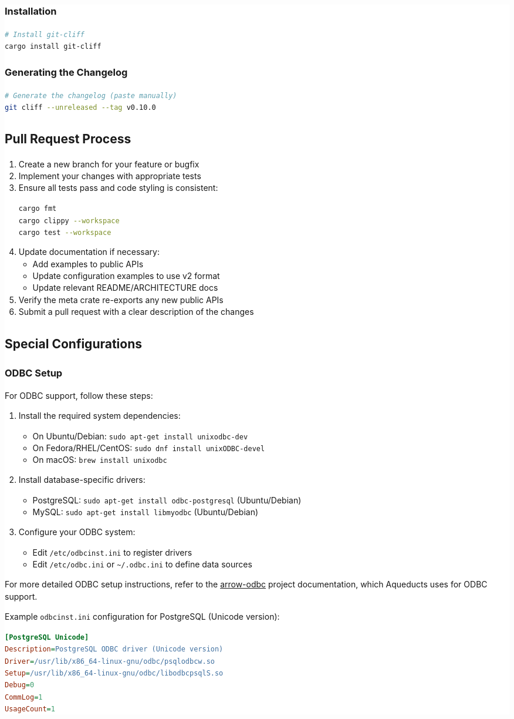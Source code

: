 ### Installation

```bash
# Install git-cliff
cargo install git-cliff
```

### Generating the Changelog

```bash
# Generate the changelog (paste manually)
git cliff --unreleased --tag v0.10.0
```

## Pull Request Process

1. Create a new branch for your feature or bugfix
2. Implement your changes with appropriate tests
3. Ensure all tests pass and code styling is consistent:
   ```bash
   cargo fmt
   cargo clippy --workspace
   cargo test --workspace
   ```
4. Update documentation if necessary:
   - Add examples to public APIs
   - Update configuration examples to use v2 format
   - Update relevant README/ARCHITECTURE docs
5. Verify the meta crate re-exports any new public APIs
6. Submit a pull request with a clear description of the changes

## Special Configurations

### ODBC Setup

For ODBC support, follow these steps:

1. Install the required system dependencies:
   - On Ubuntu/Debian: `sudo apt-get install unixodbc-dev`
   - On Fedora/RHEL/CentOS: `sudo dnf install unixODBC-devel`
   - On macOS: `brew install unixodbc`

2. Install database-specific drivers:
   - PostgreSQL: `sudo apt-get install odbc-postgresql` (Ubuntu/Debian)
   - MySQL: `sudo apt-get install libmyodbc` (Ubuntu/Debian)

3. Configure your ODBC system:
   - Edit `/etc/odbcinst.ini` to register drivers
   - Edit `/etc/odbc.ini` or `~/.odbc.ini` to define data sources

For more detailed ODBC setup instructions, refer to the [arrow-odbc](https://github.com/pacman82/arrow-odbc) project documentation, which Aqueducts uses for ODBC support.

Example `odbcinst.ini` configuration for PostgreSQL (Unicode version):
```ini
[PostgreSQL Unicode]
Description=PostgreSQL ODBC driver (Unicode version)
Driver=/usr/lib/x86_64-linux-gnu/odbc/psqlodbcw.so
Setup=/usr/lib/x86_64-linux-gnu/odbc/libodbcpsqlS.so
Debug=0
CommLog=1
UsageCount=1
```
